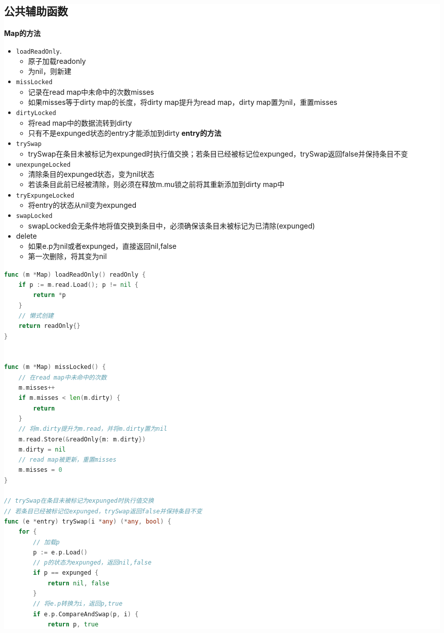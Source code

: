 
## 公共辅助函数

**Map的方法**
+ `loadReadOnly`.
	+ 原子加载readonly
	+ 为nil，则新建
+ `missLocked`
	+ 记录在read map中未命中的次数misses
	+ 如果misses等于dirty map的长度，将dirty map提升为read map，dirty map置为nil，重置misses
+ `dirtyLocked`
	+ 将read map中的数据流转到dirty
	+ 只有不是expunged状态的entry才能添加到dirty
**entry的方法**
+ `trySwap`
	+ trySwap在条目未被标记为expunged时执行值交换；若条目已经被标记位expunged，trySwap返回false并保持条目不变
+ `unexpungeLocked`
	+ 清除条目的expunged状态，变为nil状态
	+ 若该条目此前已经被清除，则必须在释放m.mu锁之前将其重新添加到dirty map中
+ `tryExpungeLocked`
	+ 将entry的状态从nil变为expunged
+ `swapLocked`
	+ swapLocked会无条件地将值交换到条目中，必须确保该条目未被标记为已清除(expunged)
+ delete
	+ 如果e.p为nil或者expunged，直接返回nil,false
	+ 第一次删除，将其变为nil


```go
func (m *Map) loadReadOnly() readOnly {
	if p := m.read.Load(); p != nil {
		return *p
	}
	// 懒式创建
	return readOnly{}
}


func (m *Map) missLocked() {
	// 在read map中未命中的次数
	m.misses++
	if m.misses < len(m.dirty) {
		return
	}
	// 将m.dirty提升为m.read，并将m.dirty置为nil
	m.read.Store(&readOnly{m: m.dirty})
	m.dirty = nil
	// read map被更新，重置misses
	m.misses = 0
}

// trySwap在条目未被标记为expunged时执行值交换
// 若条目已经被标记位expunged，trySwap返回false并保持条目不变
func (e *entry) trySwap(i *any) (*any, bool) {
	for {
		// 加载p
		p := e.p.Load()
		// p的状态为expunged，返回nil,false
		if p == expunged {
			return nil, false
		}
		// 将e.p转换为i，返回p,true
		if e.p.CompareAndSwap(p, i) {
			return p, true
```